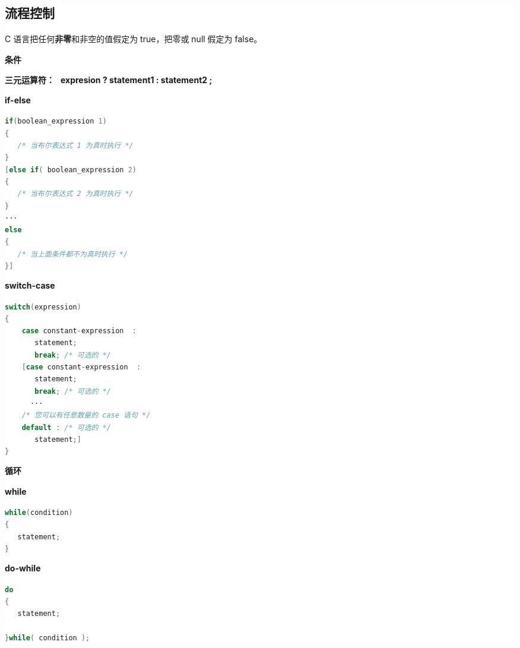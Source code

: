 

## 流程控制

C 语言把任何**非零**和非空的值假定为 true，把零或 null 假定为 false。

**条件**

**三元运算符：   expresion ? statement1 : statement2 ;**

**if-else**
```cpp
if(boolean_expression 1)
{
   /* 当布尔表达式 1 为真时执行 */
}
[else if( boolean_expression 2)
{
   /* 当布尔表达式 2 为真时执行 */
}
···
else 
{
   /* 当上面条件都不为真时执行 */
}]
```


**switch-case**
```cpp
switch(expression)
{
    case constant-expression  :
       statement;
       break; /* 可选的 */
    [case constant-expression  :
       statement;
       break; /* 可选的 */
      ···
    /* 您可以有任意数量的 case 语句 */
    default : /* 可选的 */
       statement;]
}
```


**循环**

**while**
```c
while(condition)
{
   statement;
}
```

**do-while**
```c
do
{
   statement;

}while( condition );
```
